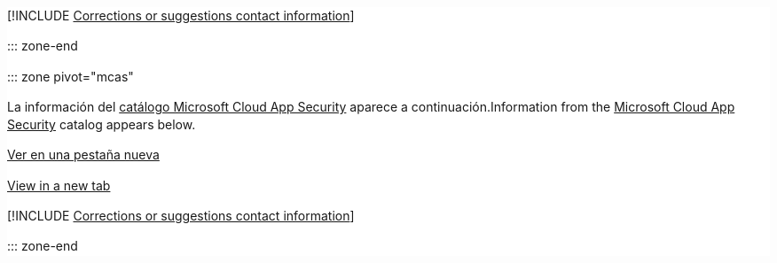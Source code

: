 [!INCLUDE [Corrections or suggestions contact information](../includes/corrections-or-suggestions.md)]

::: zone-end

::: zone pivot="mcas"

<span data-ttu-id="ee7e8-161">La información del [catálogo Microsoft Cloud App Security](https://www.microsoft.com/enterprise-mobility-security/cloud-app-security) aparece a continuación.</span><span class="sxs-lookup"><span data-stu-id="ee7e8-161">Information from the [Microsoft Cloud App Security](https://www.microsoft.com/enterprise-mobility-security/cloud-app-security) catalog appears below.</span></span>

<iframe height='1020' title='<span data-ttu-id="ee7e8-162">Microsoft Cloud App Security Información</span><span class="sxs-lookup"><span data-stu-id="ee7e8-162">Microsoft Cloud App Security Information</span></span>' src='https://appmcasinfoprod.azurewebsites.net/#/dashboard/35867' frameborder='no' style='width: 100%;'></iframe><span data-ttu-id="ee7e8-163">

<a href="https://appmcasinfoprod.azurewebsites.net/#/dashboard/35867" target="_blank">Ver en una pestaña nueva</a></span><span class="sxs-lookup"><span data-stu-id="ee7e8-163">

<a href="https://appmcasinfoprod.azurewebsites.net/#/dashboard/35867" target="_blank">View in a new tab</a></span></span>

[!INCLUDE [Corrections or suggestions contact information](../includes/corrections-or-suggestions.md)]

::: zone-end

